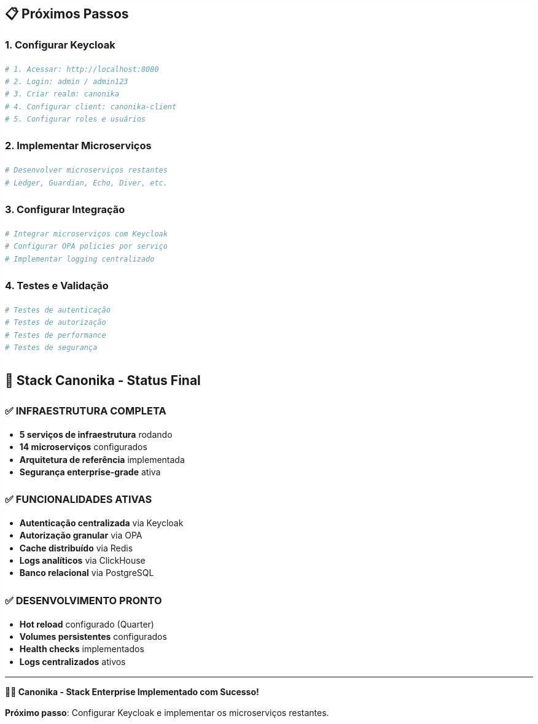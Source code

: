 ## 📋 **Próximos Passos**

### **1. Configurar Keycloak**
```bash
# 1. Acessar: http://localhost:8080
# 2. Login: admin / admin123
# 3. Criar realm: canonika
# 4. Configurar client: canonika-client
# 5. Configurar roles e usuários
```

### **2. Implementar Microserviços**
```bash
# Desenvolver microserviços restantes
# Ledger, Guardian, Echo, Diver, etc.
```

### **3. Configurar Integração**
```bash
# Integrar microserviços com Keycloak
# Configurar OPA policies por serviço
# Implementar logging centralizado
```

### **4. Testes e Validação**
```bash
# Testes de autenticação
# Testes de autorização
# Testes de performance
# Testes de segurança
```

## 🎉 **Stack Canonika - Status Final**

### **✅ INFRAESTRUTURA COMPLETA**
- **5 serviços de infraestrutura** rodando
- **14 microserviços** configurados
- **Arquitetura de referência** implementada
- **Segurança enterprise-grade** ativa

### **✅ FUNCIONALIDADES ATIVAS**
- **Autenticação centralizada** via Keycloak
- **Autorização granular** via OPA
- **Cache distribuído** via Redis
- **Logs analíticos** via ClickHouse
- **Banco relacional** via PostgreSQL

### **✅ DESENVOLVIMENTO PRONTO**
- **Hot reload** configurado (Quarter)
- **Volumes persistentes** configurados
- **Health checks** implementados
- **Logs centralizados** ativos

---

**🏴‍☠️ Canonika - Stack Enterprise Implementado com Sucesso!**

**Próximo passo**: Configurar Keycloak e implementar os microserviços restantes. 